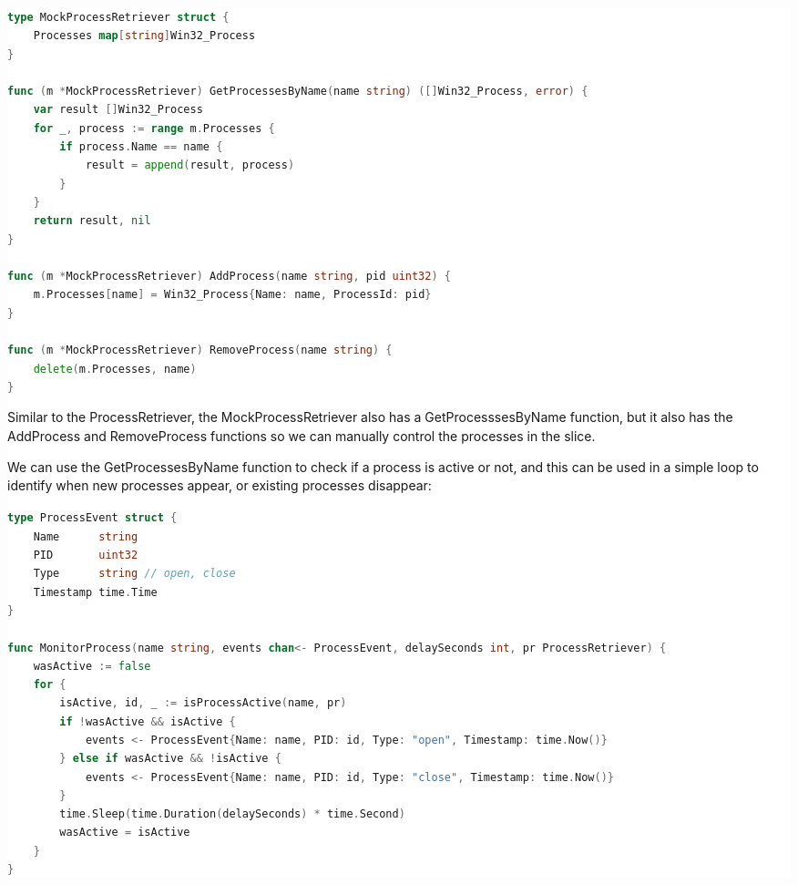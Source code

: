```go
type MockProcessRetriever struct {
	Processes map[string]Win32_Process
}

func (m *MockProcessRetriever) GetProcessesByName(name string) ([]Win32_Process, error) {
	var result []Win32_Process
	for _, process := range m.Processes {
		if process.Name == name {
			result = append(result, process)
		}
	}
	return result, nil
}

func (m *MockProcessRetriever) AddProcess(name string, pid uint32) {
	m.Processes[name] = Win32_Process{Name: name, ProcessId: pid}
}

func (m *MockProcessRetriever) RemoveProcess(name string) {
	delete(m.Processes, name)
}
```

Similar to the ProcessRetriever, the MockProcessRetriever also has a GetProcesssesByName function, but it also has the AddProcess and RemoveProcess functions so we can manually control the processes in the slice.

We can use the GetProcessesByName function to check if a process is active or not, and this can be used in a simple loop to identify when new processes appear, or existing processes disappear:

```go
type ProcessEvent struct {
	Name      string
	PID       uint32
	Type      string // open, close
	Timestamp time.Time
}

func MonitorProcess(name string, events chan<- ProcessEvent, delaySeconds int, pr ProcessRetriever) {
	wasActive := false
	for {
		isActive, id, _ := isProcessActive(name, pr)
		if !wasActive && isActive {
			events <- ProcessEvent{Name: name, PID: id, Type: "open", Timestamp: time.Now()}
		} else if wasActive && !isActive {
			events <- ProcessEvent{Name: name, PID: id, Type: "close", Timestamp: time.Now()}
		}
		time.Sleep(time.Duration(delaySeconds) * time.Second)
		wasActive = isActive
	}
}
```


[^1]: Interestingly, the term Mock seems to be used loosely in the Go community. Technically a Mock is a configurable double that fails the test if its expectations aren't met. Often what is being referred to is actually a Fake (e.g. in-memory database instead of a real database), a Stub (returns pre-defined data) or a Spy (records calls). In my case, the window interface is actually a Fake.